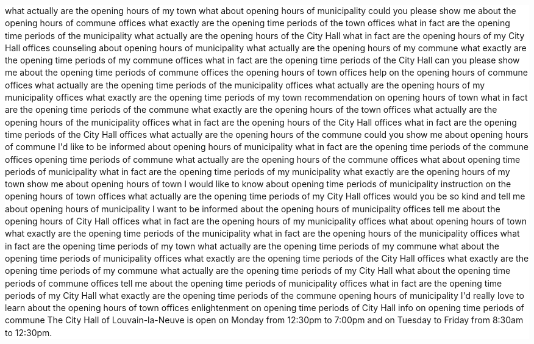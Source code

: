 what actually are the opening hours of my town
what about opening hours of municipality
could you please show me about the opening hours of commune offices
what exactly are the opening time periods of the town offices
what in fact are the opening time periods of the municipality
what actually are the opening hours of the City Hall
what in fact are the opening hours of my City Hall offices
counseling about opening hours of municipality
what actually are the opening hours of my commune
what exactly are the opening time periods of my commune offices
what in fact are the opening time periods of the City Hall
can you please show me about the opening time periods of commune offices
the opening hours of town offices
help on the opening hours of commune offices
what actually are the opening time periods of the municipality offices
what actually are the opening hours of my municipality offices
what exactly are the opening time periods of my town
recommendation on opening hours of town
what in fact are the opening time periods of the commune
what exactly are the opening hours of the town offices
what actually are the opening hours of the municipality offices
what in fact are the opening hours of the City Hall offices
what in fact are the opening time periods of the City Hall offices
what actually are the opening hours of the commune
could you show me about opening hours of commune
I'd like to be informed about opening hours of municipality
what in fact are the opening time periods of the commune offices
opening time periods of commune
what actually are the opening hours of the commune offices
what about opening time periods of municipality
what in fact are the opening time periods of my municipality
what exactly are the opening hours of my town
show me about opening hours of town
I would like to know about opening time periods of municipality
instruction on the opening hours of town offices
what actually are the opening time periods of my City Hall offices
would you be so kind and tell me about opening hours of municipality
I want to be informed about the opening hours of municipality offices
tell me about the opening hours of City Hall offices
what in fact are the opening hours of my municipality offices
what about opening hours of town
what exactly are the opening time periods of the municipality
what in fact are the opening hours of the municipality offices
what in fact are the opening time periods of my town
what actually are the opening time periods of my commune
what about the opening time periods of municipality offices
what exactly are the opening time periods of the City Hall offices
what exactly are the opening time periods of my commune
what actually are the opening time periods of my City Hall
what about the opening time periods of commune offices
tell me about the opening time periods of municipality offices
what in fact are the opening time periods of my City Hall
what exactly are the opening time periods of the commune
opening hours of municipality
I'd really love to learn about the opening hours of town offices
enlightenment on opening time periods of City Hall
info on opening time periods of commune
The City Hall of Louvain-la-Neuve is open on Monday from 12:30pm to 7:00pm and on Tuesday to Friday from 8:30am to 12:30pm.
